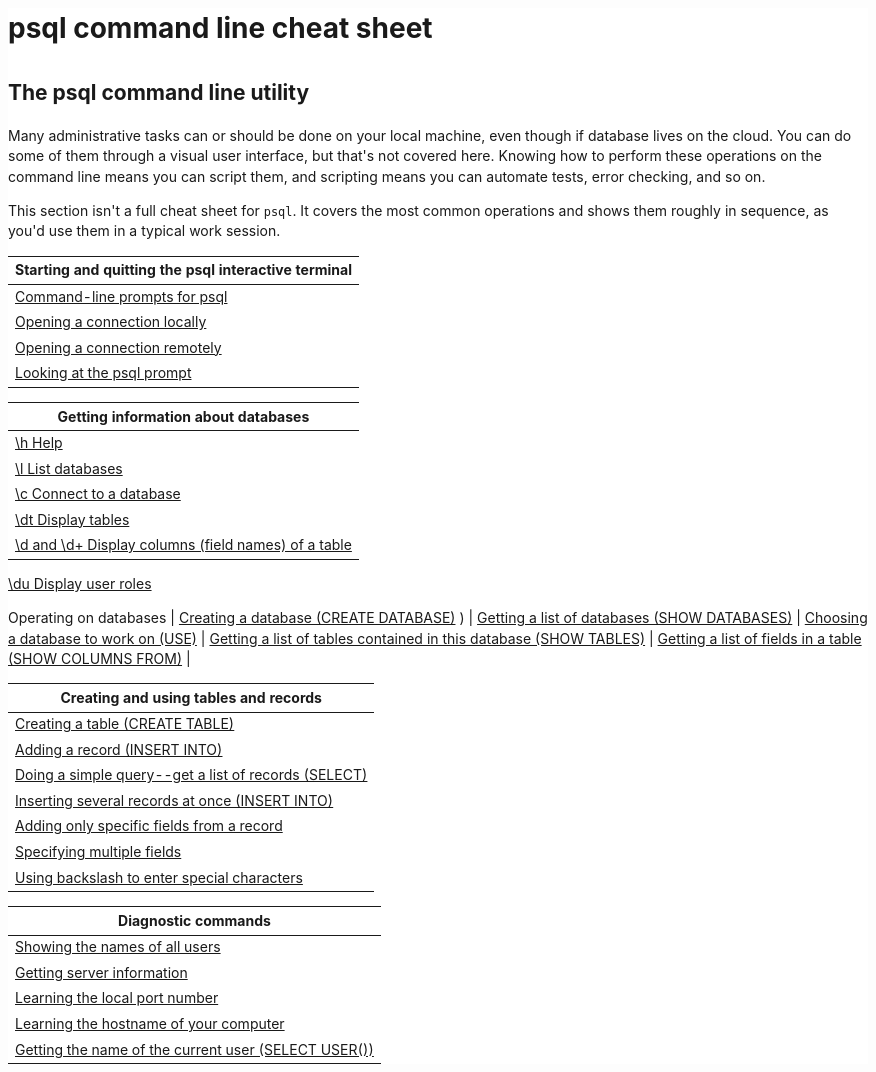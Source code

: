 # psql command line cheat sheet


## The psql command line utility

Many administrative tasks can or should be done on your local machine, 
even though if database lives on the cloud.
You can do some of them through a visual user interface, but that's not covered here. 
Knowing how to perform these operations on the command line means you can script them,
and scripting means you can automate tests, error checking, and so on. 

This section isn't a full cheat sheet for `psql`.
It covers the most common operations and shows them roughly in sequence, 
as you'd use them in a typical work session.

Starting and quitting the psql interactive terminal |
----- |
[Command-line prompts for psql](#using-psql) |
[Opening a connection locally](#opening-a-connection-locally) |
[Opening a connection remotely](#opening-a-connection-remotely) |
[Looking at the psql prompt](#looking-at-the-psql-prompt) |

Getting information about databases |
----- |
[\h Help](#h-help) |
[\l List databases](#l-list-databases) |
[\c Connect to a database](#c-connect-to-a-database) |
[\dt Display tables](#dt-display-tables) |
[\d and \d+ Display columns (field names) of a table](#d-and-d-display-columns-field-names-of-a-table) |
[\du Display user roles](#du-display-user-roles)

Operating on databases |
[Creating a database (CREATE DATABASE)](#creating-a-database) ) |
[Getting a list of databases (SHOW DATABASES)](#show_databases) |
[Choosing a database to work on (USE)](#use_database) |
[Getting a list of tables contained in this database (SHOW TABLES)](#show_tables) |
[Getting a list of fields in a table (SHOW COLUMNS FROM)](#show_columns_from) |

Creating and using tables and records |
------- |
[Creating a table (CREATE TABLE)](#create_table) |
[Adding a record (INSERT INTO)](#insert_record) |
[Doing a simple query--get a list of records (SELECT)](#select) |
[Inserting several records at once (INSERT INTO)](#insert_multiple_records) |
[Adding only specific fields from a record](#insert_specific_fields) |
[Specifying multiple fields](#specify_multiple_fields) |
[Using backslash to enter special characters](#backslash_special_characters) |

Diagnostic commands |
---- |
[Showing the names of all users](#show_all_users) |
[Getting server information](#server_information) |
[Learning the local port number](#port_number) |
[Learning the hostname of your computer](#show_host_name) |
[Getting the name of the current user (SELECT USER())](#select_user) |
